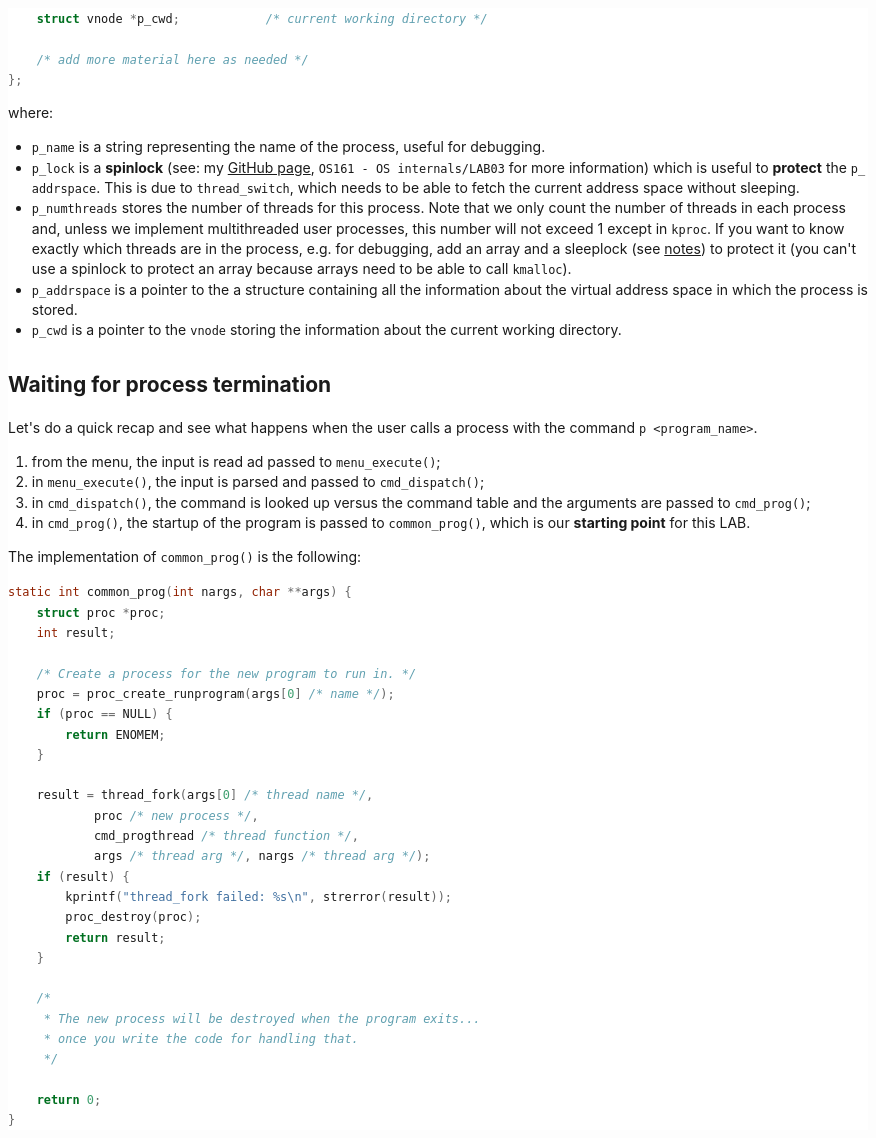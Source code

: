 ```C
	struct vnode *p_cwd;		    /* current working directory */

	/* add more material here as needed */
};
```
where: 
- `p_name` is a string representing the name of the process, useful for debugging.
- `p_lock` is a **spinlock** (see: my [GitHub page](https://github.com/DavideArcolini/PoliTo_SDP.git), `OS161 - OS internals/LAB03` for more information) which is useful to **protect** the `p_addrspace`. This is due to `thread_switch`, which needs to be able to fetch the current address space without sleeping.
- `p_numthreads` stores the number of threads for this process. Note that we only count the number of threads in each process and, unless we implement multithreaded user processes, this number will not exceed 1 except in `kproc`. If you want to know exactly which threads are in the process, e.g. for debugging, add an array and a sleeplock (see [notes](#notes)) to protect it (you can't use a spinlock to protect an array because arrays need to be able to call `kmalloc`).
- `p_addrspace` is a pointer to the a structure containing all the information about the virtual address space in which the process is stored.
- `p_cwd` is a pointer to the `vnode` storing the information about the current working directory.

## Waiting for process termination
Let's do a quick recap and see what happens when the user calls a process with the command `p <program_name>`. 
1. from the menu, the input is read ad passed to `menu_execute()`;
2. in `menu_execute()`, the input is parsed and passed to `cmd_dispatch()`;
3. in `cmd_dispatch()`, the command is looked up versus the command table and the arguments are passed to `cmd_prog()`;
4. in `cmd_prog()`, the startup of the program is passed to `common_prog()`, which is our **starting point** for this LAB.

The implementation of `common_prog()` is the following: 
```C
static int common_prog(int nargs, char **args) {
	struct proc *proc;
	int result;

	/* Create a process for the new program to run in. */
	proc = proc_create_runprogram(args[0] /* name */);
	if (proc == NULL) {
		return ENOMEM;
	}

	result = thread_fork(args[0] /* thread name */,
			proc /* new process */,
			cmd_progthread /* thread function */,
			args /* thread arg */, nargs /* thread arg */);
	if (result) {
		kprintf("thread_fork failed: %s\n", strerror(result));
		proc_destroy(proc);
		return result;
	}

	/*
	 * The new process will be destroyed when the program exits...
	 * once you write the code for handling that.
	 */

	return 0;
}
```
